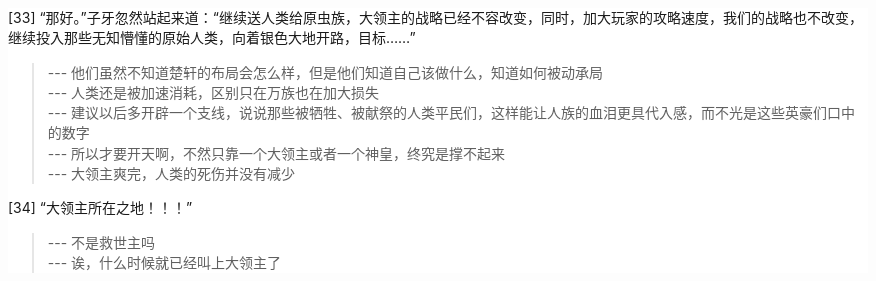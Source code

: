 [33] “那好。”子牙忽然站起来道：“继续送人类给原虫族，大领主的战略已经不容改变，同时，加大玩家的攻略速度，我们的战略也不改变，继续投入那些无知懵懂的原始人类，向着银色大地开路，目标……”
>--- 他们虽然不知道楚轩的布局会怎么样，但是他们知道自己该做什么，知道如何被动承局<br>
>--- 人类还是被加速消耗，区别只在万族也在加大损失<br>
>--- 建议以后多开辟一个支线，说说那些被牺牲、被献祭的人类平民们，这样能让人族的血泪更具代入感，而不光是这些英豪们口中的数字<br>
>--- 所以才要开天啊，不然只靠一个大领主或者一个神皇，终究是撑不起来<br>
>--- 大领主爽完，人类的死伤并没有减少<br>

[34] “大领主所在之地！！！”
>--- 不是救世主吗<br>
>--- 诶，什么时候就已经叫上大领主了<br>
